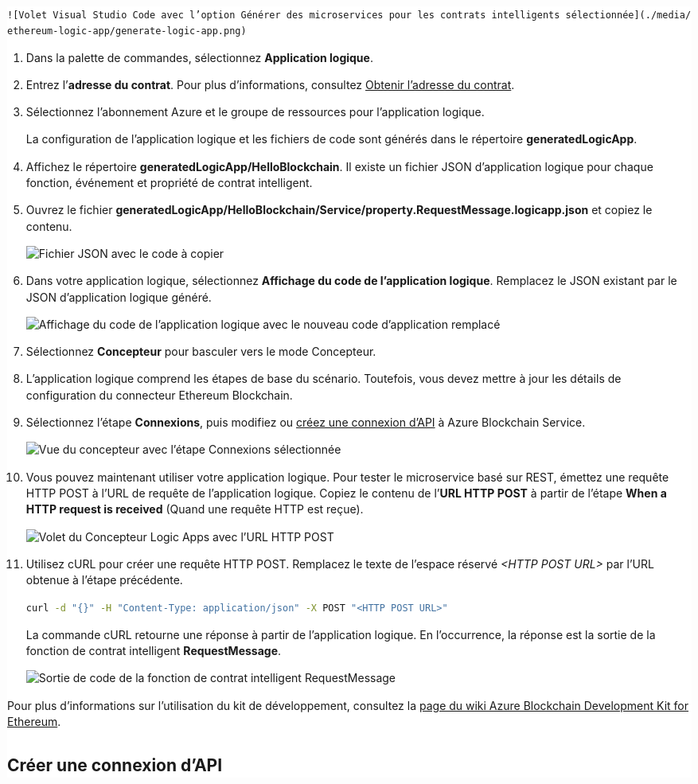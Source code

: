     ![Volet Visual Studio Code avec l’option Générer des microservices pour les contrats intelligents sélectionnée](./media/ethereum-logic-app/generate-logic-app.png)

1. Dans la palette de commandes, sélectionnez **Application logique**.
1. Entrez l’**adresse du contrat**. Pour plus d’informations, consultez [Obtenir l’adresse du contrat](#get-the-contract-address).
1. Sélectionnez l’abonnement Azure et le groupe de ressources pour l’application logique.

    La configuration de l’application logique et les fichiers de code sont générés dans le répertoire **generatedLogicApp**.

1. Affichez le répertoire **generatedLogicApp/HelloBlockchain**. Il existe un fichier JSON d’application logique pour chaque fonction, événement et propriété de contrat intelligent.
1. Ouvrez le fichier **generatedLogicApp/HelloBlockchain/Service/property.RequestMessage.logicapp.json** et copiez le contenu.

    ![Fichier JSON avec le code à copier](./media/ethereum-logic-app/requestmessage.png)

1. Dans votre application logique, sélectionnez **Affichage du code de l’application logique**. Remplacez le JSON existant par le JSON d’application logique généré.

    ![Affichage du code de l’application logique avec le nouveau code d’application remplacé](./media/ethereum-logic-app/code-view.png)

1. Sélectionnez **Concepteur** pour basculer vers le mode Concepteur.
1. L’application logique comprend les étapes de base du scénario. Toutefois, vous devez mettre à jour les détails de configuration du connecteur Ethereum Blockchain.
1. Sélectionnez l’étape **Connexions**, puis modifiez ou [créez une connexion d’API](#create-an-api-connection) à Azure Blockchain Service.

    ![Vue du concepteur avec l’étape Connexions sélectionnée](./media/ethereum-logic-app/microservice-logic-app.png)

1. Vous pouvez maintenant utiliser votre application logique. Pour tester le microservice basé sur REST, émettez une requête HTTP POST à l’URL de requête de l’application logique. Copiez le contenu de l’**URL HTTP POST** à partir de l’étape **When a HTTP request is received** (Quand une requête HTTP est reçue).

    ![Volet du Concepteur Logic Apps avec l’URL HTTP POST](./media/ethereum-logic-app/post-url.png)

1. Utilisez cURL pour créer une requête HTTP POST. Remplacez le texte de l’espace réservé *\<HTTP POST URL\>* par l’URL obtenue à l’étape précédente.

    ``` bash
    curl -d "{}" -H "Content-Type: application/json" -X POST "<HTTP POST URL>"
    ```

    La commande cURL retourne une réponse à partir de l’application logique. En l’occurrence, la réponse est la sortie de la fonction de contrat intelligent **RequestMessage**.

    ![Sortie de code de la fonction de contrat intelligent RequestMessage](./media/ethereum-logic-app/curl.png)

Pour plus d’informations sur l’utilisation du kit de développement, consultez la [page du wiki Azure Blockchain Development Kit for Ethereum](https://github.com/Microsoft/vscode-azure-blockchain-ethereum/wiki).

## <a name="create-an-api-connection"></a>Créer une connexion d’API
